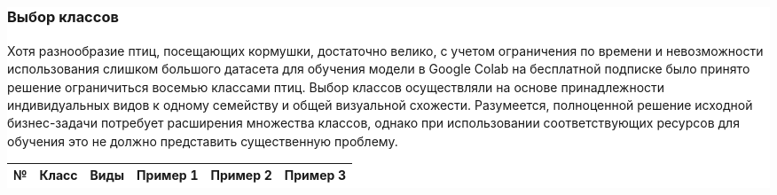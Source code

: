 ### Выбор классов
Хотя разнообразие птиц, посещающих кормушки, достаточно велико, с учетом ограничения по времени и невозможности использования слишком большого датасета для обучения модели в Google Colab на бесплатной подписке было принято решение ограничиться восемью классами птиц.
Выбор классов осуществляли на основе принадлежности индивидуальных видов к одному семейству и общей визуальной схожести. Разумеется, полноценной решение исходной бизнес-задачи потребует расширения множества классов, однако при использовании соответствующих ресурсов для обучения это не должно представить существенную проблему.


|№|Класс|Виды|Пример 1|Пример 2| Пример 3 |
|:---:|:---:|:---:|:---:|:---:|:---:|